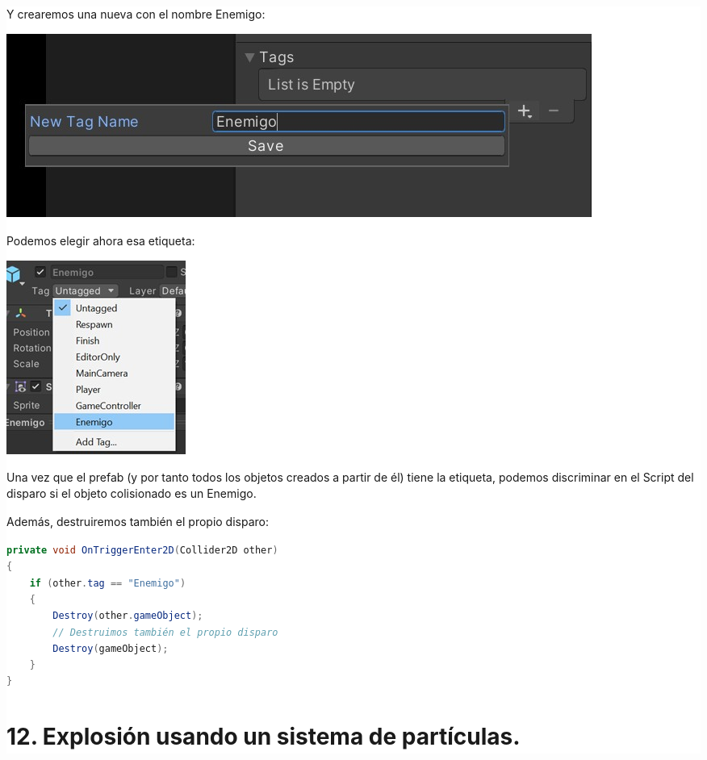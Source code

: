 Y crearemos una nueva con el nombre Enemigo:

![Etiqueta](./images/imagen54.jpg)

Podemos elegir ahora esa etiqueta:

![Etiqueta](./images/imagen55.jpg)

Una vez que el prefab (y por tanto todos los objetos creados a partir de él) tiene la etiqueta, podemos discriminar en el Script del disparo si el objeto colisionado es un Enemigo.

Además, destruiremos también el propio disparo:

```csharp
private void OnTriggerEnter2D(Collider2D other)
{
    if (other.tag == "Enemigo")
    {
        Destroy(other.gameObject);
        // Destruimos también el propio disparo
        Destroy(gameObject);
    }
}
```


# 12. <a name="_apartado12"></a>Explosión usando un sistema de partículas.
